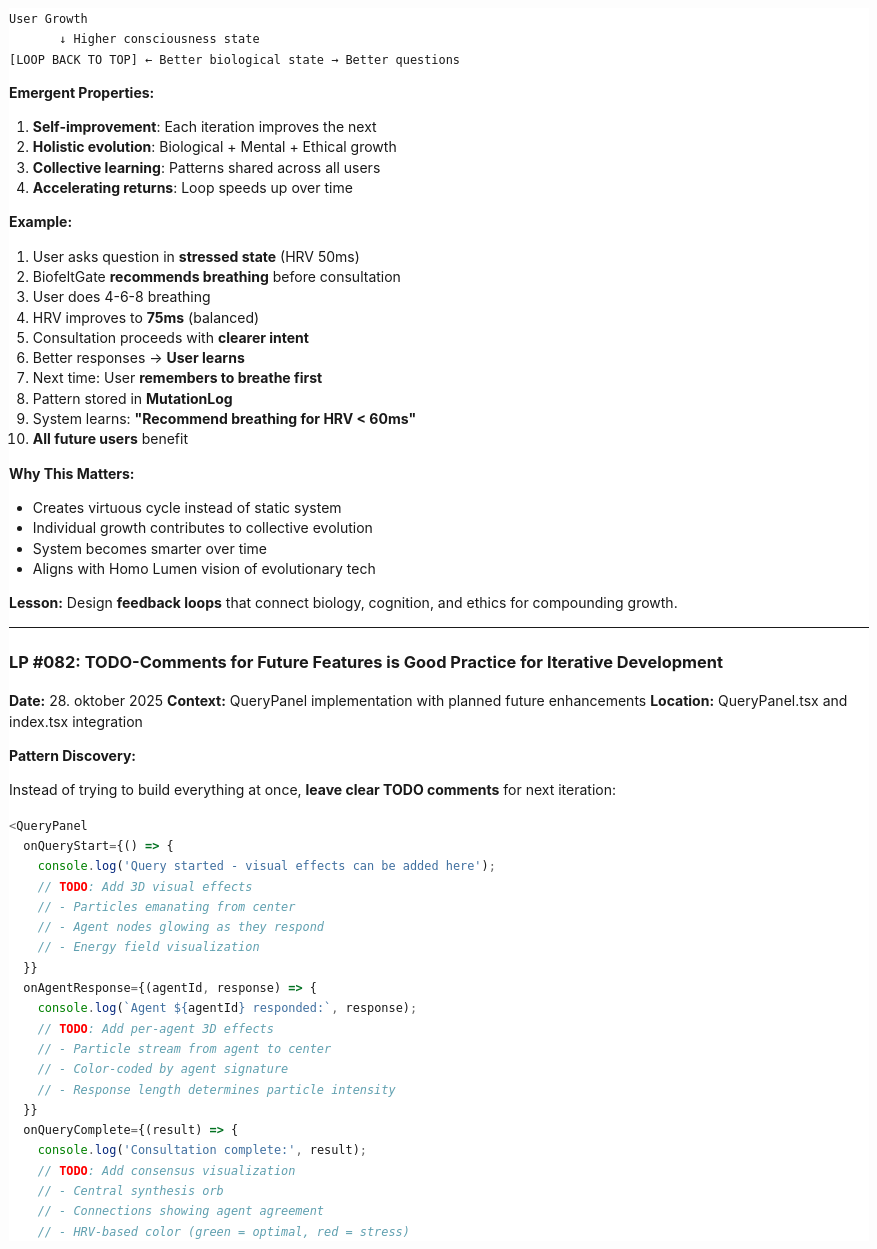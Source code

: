 ```
User Growth
       ↓ Higher consciousness state
[LOOP BACK TO TOP] ← Better biological state → Better questions
```

**Emergent Properties:**
1. **Self-improvement**: Each iteration improves the next
2. **Holistic evolution**: Biological + Mental + Ethical growth
3. **Collective learning**: Patterns shared across all users
4. **Accelerating returns**: Loop speeds up over time

**Example:**
1. User asks question in **stressed state** (HRV 50ms)
2. BiofeltGate **recommends breathing** before consultation
3. User does 4-6-8 breathing
4. HRV improves to **75ms** (balanced)
5. Consultation proceeds with **clearer intent**
6. Better responses → **User learns**
7. Next time: User **remembers to breathe first**
8. Pattern stored in **MutationLog**
9. System learns: **"Recommend breathing for HRV < 60ms"**
10. **All future users** benefit

**Why This Matters:**
- Creates virtuous cycle instead of static system
- Individual growth contributes to collective evolution
- System becomes smarter over time
- Aligns with Homo Lumen vision of evolutionary tech

**Lesson:** Design **feedback loops** that connect biology, cognition, and ethics for compounding growth.

---

### LP #082: TODO-Comments for Future Features is Good Practice for Iterative Development

**Date:** 28. oktober 2025
**Context:** QueryPanel implementation with planned future enhancements
**Location:** QueryPanel.tsx and index.tsx integration

**Pattern Discovery:**

Instead of trying to build everything at once, **leave clear TODO comments** for next iteration:

```typescript
<QueryPanel
  onQueryStart={() => {
    console.log('Query started - visual effects can be added here');
    // TODO: Add 3D visual effects
    // - Particles emanating from center
    // - Agent nodes glowing as they respond
    // - Energy field visualization
  }}
  onAgentResponse={(agentId, response) => {
    console.log(`Agent ${agentId} responded:`, response);
    // TODO: Add per-agent 3D effects
    // - Particle stream from agent to center
    // - Color-coded by agent signature
    // - Response length determines particle intensity
  }}
  onQueryComplete={(result) => {
    console.log('Consultation complete:', result);
    // TODO: Add consensus visualization
    // - Central synthesis orb
    // - Connections showing agent agreement
    // - HRV-based color (green = optimal, red = stress)
```